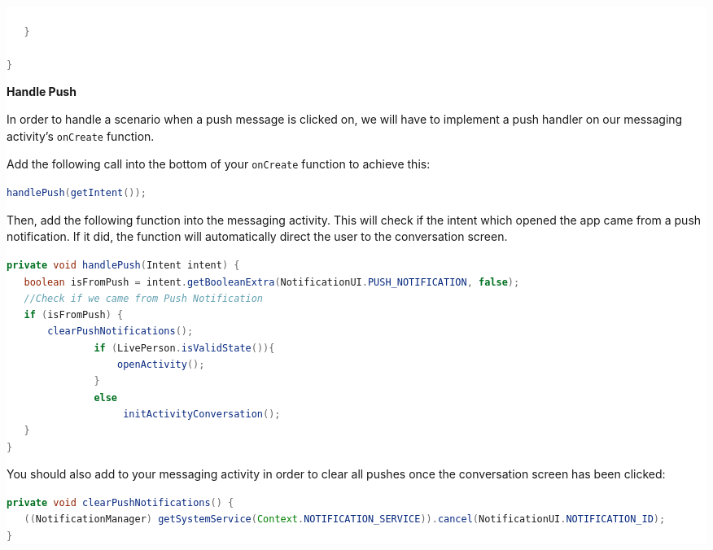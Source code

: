 ```java

   }

}
```

**Handle Push**

In order to handle a scenario when a push message is clicked on, we will have to implement a push handler on our messaging activity’s `onCreate` function.

Add the following call into the bottom of your `onCreate` function to achieve this:

```java
handlePush(getIntent());
```

Then, add the following function into the messaging activity. This will check if the intent which opened the app came from a push notification. If it did, the function will automatically direct the user to the conversation screen.

```java
private void handlePush(Intent intent) {
   boolean isFromPush = intent.getBooleanExtra(NotificationUI.PUSH_NOTIFICATION, false);
   //Check if we came from Push Notification
   if (isFromPush) {
       clearPushNotifications();
               if (LivePerson.isValidState()){
                   openActivity();
               }
               else
                    initActivityConversation();
   }
}
```


You should also add to your messaging activity in order to clear all pushes once the conversation screen has been clicked:

```java
private void clearPushNotifications() {
   ((NotificationManager) getSystemService(Context.NOTIFICATION_SERVICE)).cancel(NotificationUI.NOTIFICATION_ID);
}
```

